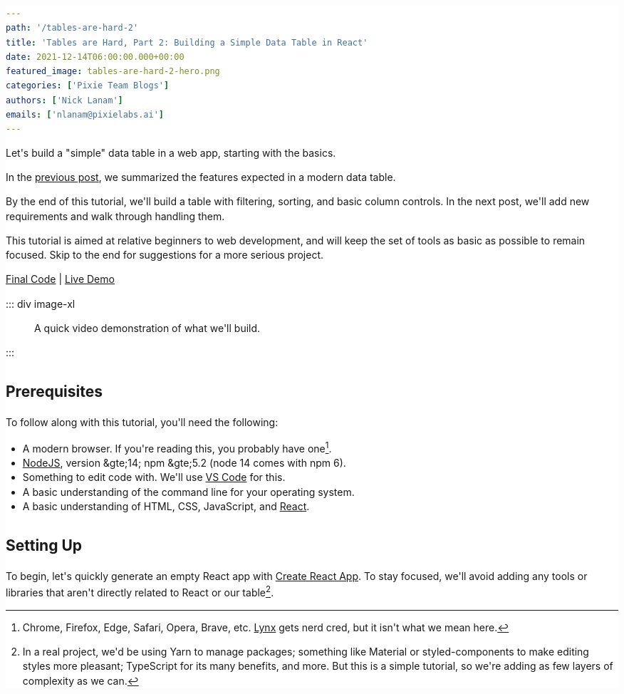 ```yaml
---
path: '/tables-are-hard-2'
title: 'Tables are Hard, Part 2: Building a Simple Data Table in React'
date: 2021-12-14T06:00:00.000+00:00
featured_image: tables-are-hard-2-hero.png
categories: ['Pixie Team Blogs']
authors: ['Nick Lanam']
emails: ['nlanam@pixielabs.ai']
---
```


Let's build a "simple" data table in a web app, starting with the basics.

In the [previous post](https://blog.px.dev/tables-are-hard-1/), we summarized the features expected in a modern data table.

By the end of this tutorial, we'll build a table with filtering, sorting, and basic column controls.
In the next post, we'll add new requirements and walk through handling them.

This tutorial is aimed at relative beginners to web development, and will keep the set of tools as basic as possible to remain focused. Skip to the end for suggestions for a more serious project.

[Final Code](https://github.com/pixie-io/pixie-demos/tree/main/react-table) | [Live Demo](https://pixie-io.github.io/pixie-demos/react-table)

::: div image-xl
<figure>
  <video controls muted loop playsinline width="670">
    <source src="tables-are-hard-2-full-demo.mp4" type="video/mp4" />
  </video>
  <figcaption>
    A quick video demonstration of what we'll build.
  </figcaption>
</figure>
:::

## Prerequisites

To follow along with this tutorial, you'll need the following:
* A modern browser. If you're reading this, you probably have one[^1].
* [NodeJS](https://nodejs.org/en/), version &gte;14; npm &gte;5.2 (node 14 comes with npm 6).
* Something to edit code with. We'll use [VS Code](https://code.visualstudio.com/) for this.
* A basic understanding of the command line for your operating system.
* A basic understanding of HTML, CSS, JavaScript, and [React](https://reactjs.org/).

## Setting Up

To begin, let's quickly generate an empty React app with [Create React App](https://create-react-app.dev/docs/getting-started/).
To stay focused, we'll avoid adding any tools or libraries that aren't directly related to React or our table[^2].


[^1]: Chrome, Firefox, Edge, Safari, Opera, Brave, etc. [Lynx](https://en.wikipedia.org/wiki/Lynx_(web_browser)) gets nerd cred, but it isn't what we mean here.
[^2]: In a real project, we'd be using Yarn to manage packages; something like Material or styled-components to make editing styles more pleasant; TypeScript for its many benefits, and more. But this is a simple tutorial, so we're adding as few layers of complexity as we can.